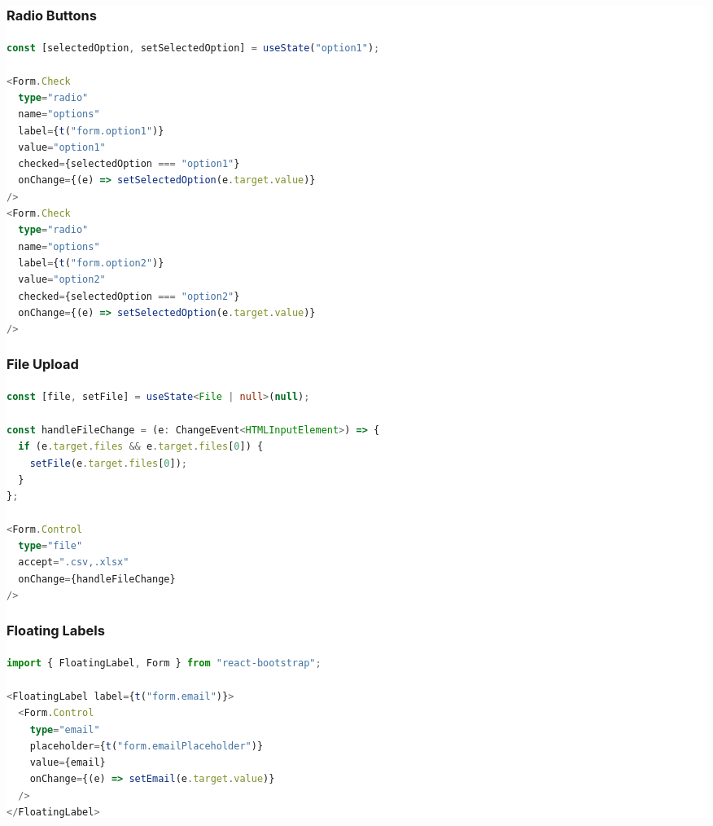 ### Radio Buttons

```typescript
const [selectedOption, setSelectedOption] = useState("option1");

<Form.Check
  type="radio"
  name="options"
  label={t("form.option1")}
  value="option1"
  checked={selectedOption === "option1"}
  onChange={(e) => setSelectedOption(e.target.value)}
/>
<Form.Check
  type="radio"
  name="options"
  label={t("form.option2")}
  value="option2"
  checked={selectedOption === "option2"}
  onChange={(e) => setSelectedOption(e.target.value)}
/>
```

### File Upload

```typescript
const [file, setFile] = useState<File | null>(null);

const handleFileChange = (e: ChangeEvent<HTMLInputElement>) => {
  if (e.target.files && e.target.files[0]) {
    setFile(e.target.files[0]);
  }
};

<Form.Control
  type="file"
  accept=".csv,.xlsx"
  onChange={handleFileChange}
/>
```

### Floating Labels

```typescript
import { FloatingLabel, Form } from "react-bootstrap";

<FloatingLabel label={t("form.email")}>
  <Form.Control
    type="email"
    placeholder={t("form.emailPlaceholder")}
    value={email}
    onChange={(e) => setEmail(e.target.value)}
  />
</FloatingLabel>
```
